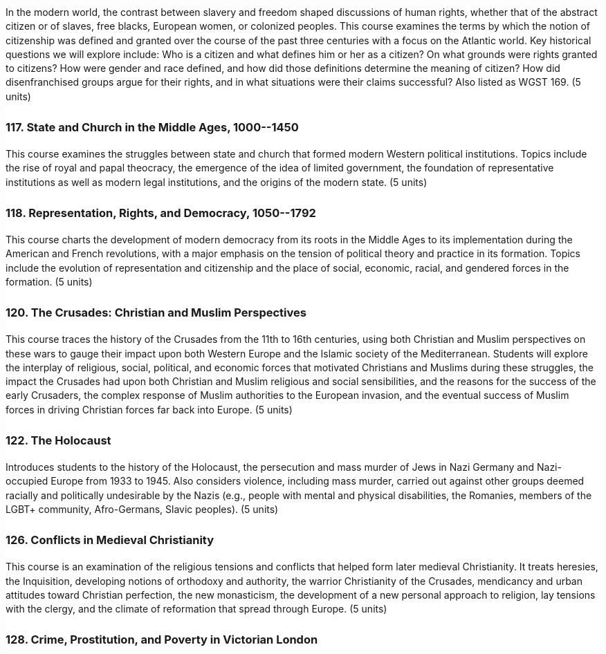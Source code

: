 In the modern world, the contrast between slavery and freedom shaped discussions of human rights, whether that of the abstract citizen or of slaves, free blacks, European women, or colonized peoples. This course examines the terms by which the notion of citizenship was defined and granted over the course of the past three centuries with a focus on the Atlantic world. Key historical questions we will explore include: Who is a citizen and what defines him or her as a citizen? On what grounds were rights granted to citizens? How were gender and race defined, and how did those definitions determine the meaning of citizen? How did disenfranchised groups argue for their rights, and in what situations were their claims successful? Also listed as WGST 169. (5 units)

### 117. State and Church in the Middle Ages, 1000--1450

This course examines the struggles between state and church that formed modern Western political institutions. Topics include the rise of royal and papal theocracy, the emergence of the idea of limited government, the foundation of representative institutions as well as modern legal institutions, and the origins of the modern state. (5 units)

### 118. Representation, Rights, and Democracy, 1050--1792

This course charts the development of modern democracy from its roots in the Middle Ages to its implementation during the American and French revolutions, with a major emphasis on the tension of political theory and practice in its formation. Topics include the evolution of representation and citizenship and the place of social, economic, racial, and gendered forces in the formation. (5 units)

### 120. The Crusades: Christian and Muslim Perspectives

This course traces the history of the Crusades from the 11th to 16th centuries, using both Christian and Muslim perspectives on these wars to gauge their impact upon both Western Europe and the Islamic society of the Mediterranean. Students will explore the interplay of religious, social, political, and economic forces that motivated Christians and Muslims during these struggles, the impact the Crusades had upon both Christian and Muslim religious and social sensibilities, and the reasons for the success of the early Crusaders, the complex response of Muslim authorities to the European invasion, and the eventual success of Muslim forces in driving Christian forces far back into Europe. (5 units)

### 122. The Holocaust

Introduces students to the history of the Holocaust, the persecution and mass murder of Jews in Nazi Germany and Nazi-occupied Europe from 1933 to 1945. Also considers violence, including mass murder, carried out against other groups deemed racially and politically undesirable by the Nazis (e.g., people with mental and physical disabilities, the Romanies, members of the LGBT+ community, Afro-Germans, Slavic peoples). (5 units)

### 126. Conflicts in Medieval Christianity

This course is an examination of the religious tensions and conflicts that helped form later medieval Christianity. It treats heresies, the Inquisition, developing notions of orthodoxy and authority, the warrior Christianity of the Crusades, mendicancy and urban attitudes toward Christian perfection, the new monasticism, the development of a new personal approach to religion, lay tensions with the clergy, and the climate of reformation that spread through Europe. (5 units)

### 128. Crime, Prostitution, and Poverty in Victorian London
